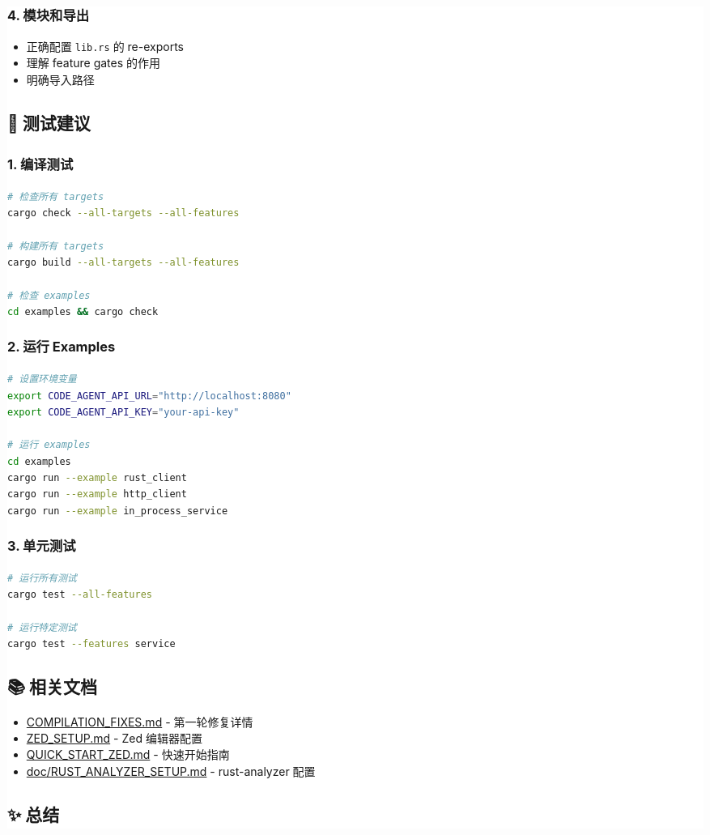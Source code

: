 ### 4. 模块和导出
- 正确配置 `lib.rs` 的 re-exports
- 理解 feature gates 的作用
- 明确导入路径

## 🎯 测试建议

### 1. 编译测试
```bash
# 检查所有 targets
cargo check --all-targets --all-features

# 构建所有 targets
cargo build --all-targets --all-features

# 检查 examples
cd examples && cargo check
```

### 2. 运行 Examples
```bash
# 设置环境变量
export CODE_AGENT_API_URL="http://localhost:8080"
export CODE_AGENT_API_KEY="your-api-key"

# 运行 examples
cd examples
cargo run --example rust_client
cargo run --example http_client
cargo run --example in_process_service
```

### 3. 单元测试
```bash
# 运行所有测试
cargo test --all-features

# 运行特定测试
cargo test --features service
```

## 📚 相关文档

- [COMPILATION_FIXES.md](COMPILATION_FIXES.md) - 第一轮修复详情
- [ZED_SETUP.md](ZED_SETUP.md) - Zed 编辑器配置
- [QUICK_START_ZED.md](QUICK_START_ZED.md) - 快速开始指南
- [doc/RUST_ANALYZER_SETUP.md](doc/RUST_ANALYZER_SETUP.md) - rust-analyzer 配置

## ✨ 总结
